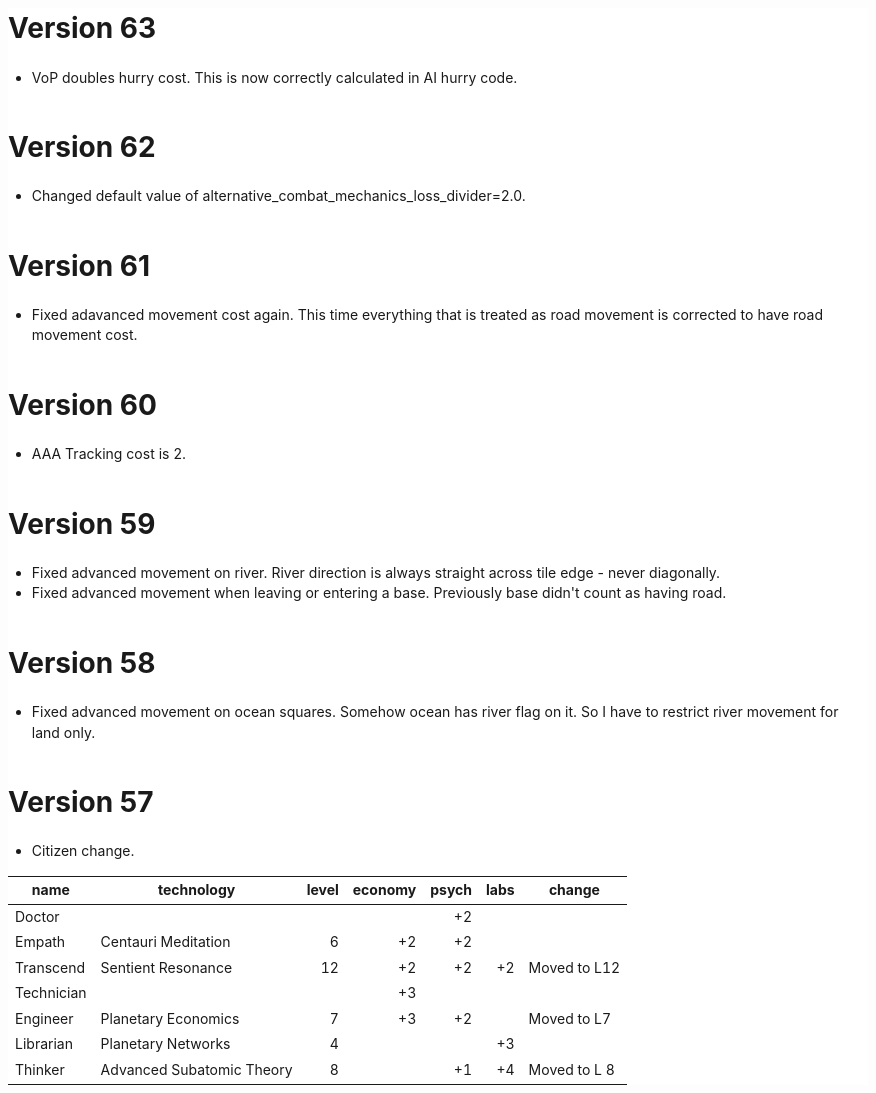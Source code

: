 # Version 63

* VoP doubles hurry cost. This is now correctly calculated in AI hurry code.

# Version 62

* Changed default value of alternative_combat_mechanics_loss_divider=2.0.

# Version 61

* Fixed adavanced movement cost again. This time everything that is treated as road movement is corrected to have road movement cost.

# Version 60

* AAA Tracking cost is 2.

# Version 59

* Fixed advanced movement on river. River direction is always straight across tile edge - never diagonally.
* Fixed advanced movement when leaving or entering a base. Previously base didn't count as having road.

# Version 58

* Fixed advanced movement on ocean squares. Somehow ocean has river flag on it. So I have to restrict river movement for land only.

# Version 57

* Citizen change.

| name | technology | level | economy | psych | labs | change |
|----|----|----:|----:|----:|----:|----|
| Doctor | | | | +2 | | |
| Empath | Centauri Meditation | 6 | +2 | +2 | |
| Transcend | Sentient Resonance | 12 | +2 | +2 | +2 | Moved to L12 |
| Technician | | | +3 | | | |
| Engineer | Planetary Economics | 7 | +3 | +2 | | Moved to L7 |
| Librarian | Planetary Networks | 4 | | | +3 | |
| Thinker | Advanced Subatomic Theory | 8 | | +1 | +4 | Moved to L 8 |
